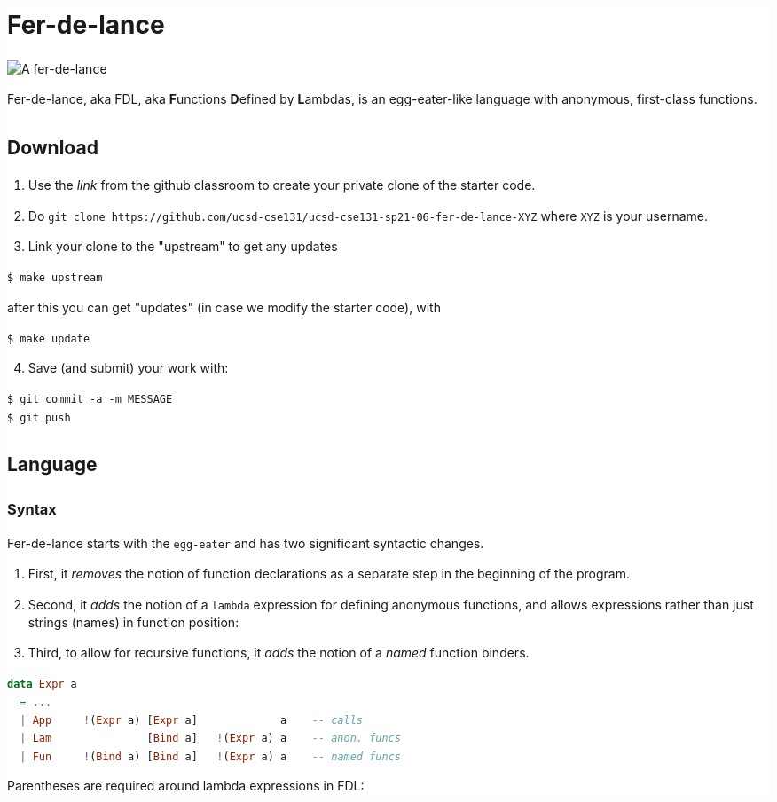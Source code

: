 # Fer-de-lance

![A fer-de-lance](https://upload.wikimedia.org/wikipedia/commons/5/51/Bothrops_asper_-_Tortuguero1.jpg)

Fer-de-lance, aka FDL, aka **F**unctions **D**efined by **L**ambdas, is an
egg-eater-like language with anonymous, first-class functions.


## Download

1. Use the _link_ from the github classroom to create your private clone of the starter code.

2. Do `git clone https://github.com/ucsd-cse131/ucsd-cse131-sp21-06-fer-de-lance-XYZ` where `XYZ` is your username.

3. Link your clone to the "upstream" to get any updates


```
$ make upstream
```

after this you can get "updates" (in case we modify the starter code), with

```
$ make update
```

4. Save (and submit) your work with:

```
$ git commit -a -m MESSAGE
$ git push
```

## Language
### Syntax

Fer-de-lance starts with the `egg-eater` and has two significant syntactic changes.  

1. First, it _removes_ the notion of function declarations as a separate step in the
   beginning of the program.

2. Second, it _adds_ the notion of a `lambda` expression for defining anonymous functions,
   and allows expressions rather than just strings (names) in function position:

3. Third, to allow for recursive functions, it _adds_ the notion of a _named_ function binders.

```haskell
data Expr a
  = ...
  | App     !(Expr a) [Expr a]             a    -- calls
  | Lam               [Bind a]   !(Expr a) a    -- anon. funcs
  | Fun     !(Bind a) [Bind a]   !(Expr a) a    -- named funcs
```

Parentheses are required around lambda expressions in FDL:
